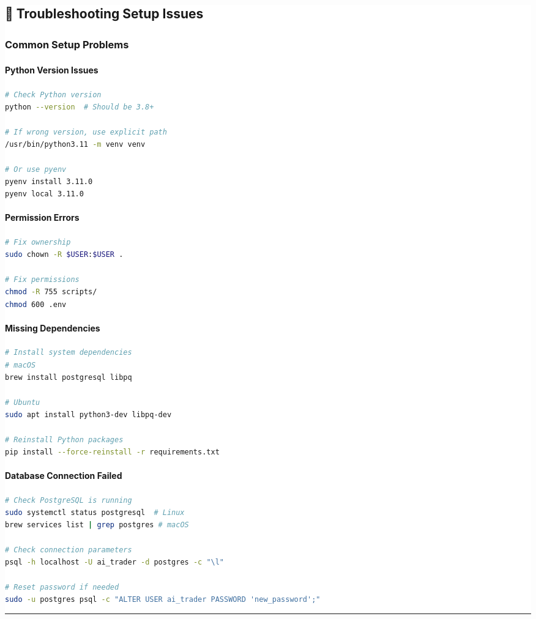 
## 🔧 Troubleshooting Setup Issues

### Common Setup Problems

#### Python Version Issues

```bash
# Check Python version
python --version  # Should be 3.8+

# If wrong version, use explicit path
/usr/bin/python3.11 -m venv venv

# Or use pyenv
pyenv install 3.11.0
pyenv local 3.11.0
```

#### Permission Errors

```bash
# Fix ownership
sudo chown -R $USER:$USER .

# Fix permissions
chmod -R 755 scripts/
chmod 600 .env
```

#### Missing Dependencies

```bash
# Install system dependencies
# macOS
brew install postgresql libpq

# Ubuntu
sudo apt install python3-dev libpq-dev

# Reinstall Python packages
pip install --force-reinstall -r requirements.txt
```

#### Database Connection Failed

```bash
# Check PostgreSQL is running
sudo systemctl status postgresql  # Linux
brew services list | grep postgres # macOS

# Check connection parameters
psql -h localhost -U ai_trader -d postgres -c "\l"

# Reset password if needed
sudo -u postgres psql -c "ALTER USER ai_trader PASSWORD 'new_password';"
```

---